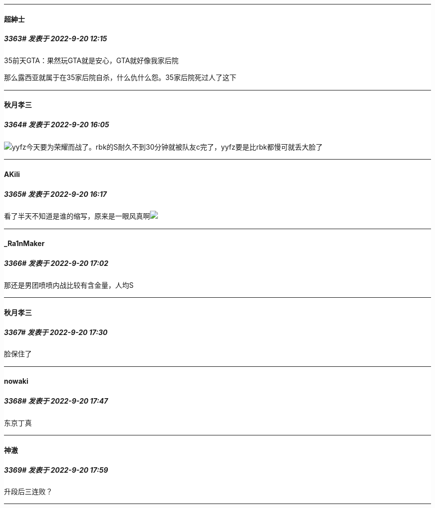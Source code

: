 

*****

####  超紳士  
##### 3363#       发表于 2022-9-20 12:15

35前天GTA：果然玩GTA就是安心，GTA就好像我家后院

那么露西亚就属于在35家后院自杀，什么仇什么怨。35家后院死过人了这下

*****

####  秋月孝三  
##### 3364#       发表于 2022-9-20 16:05

<img src="https://static.saraba1st.com/image/smiley/face2017/233.png" referrerpolicy="no-referrer">yyfz今天要为荣耀而战了。rbk的S耐久不到30分钟就被队友c完了，yyfz要是比rbk都慢可就丢大脸了

*****

####  AKili  
##### 3365#       发表于 2022-9-20 16:17

看了半天不知道是谁的缩写，原来是一眼风真啊<img src="https://static.saraba1st.com/image/smiley/face2017/067.png" referrerpolicy="no-referrer">

*****

####  _Ra1nMaker  
##### 3366#       发表于 2022-9-20 17:02

那还是男团喷喷内战比较有含金量，人均S

*****

####  秋月孝三  
##### 3367#       发表于 2022-9-20 17:30

脸保住了

*****

####  nowaki  
##### 3368#       发表于 2022-9-20 17:47

东京丁真

*****

####  神澈  
##### 3369#       发表于 2022-9-20 17:59

升段后三连败？

*****
